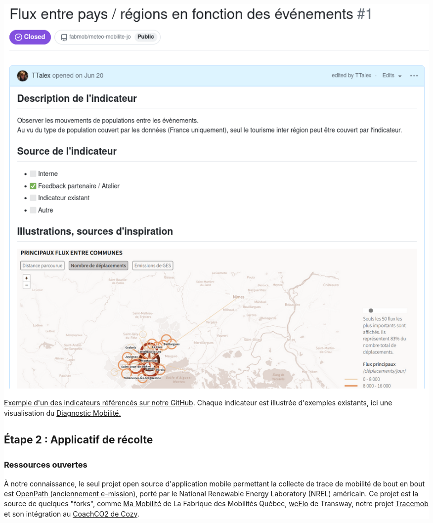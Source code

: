 ![](/contenu/articles/2024/images/illustration_dossier_trace_extrait_github.png)
<div class="imglegend"><a href="https://github.com/fabmob/meteo-mobilite-jo/issues/1">Exemple d'un des indicateurs référencés sur notre GitHub</a>. Chaque indicateur est illustrée d'exemples existants, ici une visualisation du <a href="https://wiki.lafabriquedesmobilites.fr/wiki/Diagnostic_Mobilit%C3%A9">Diagnostic Mobilité.</a></div>

## Étape 2 : Applicatif de récolte

### Ressources ouvertes

À notre connaissance, le seul projet open source d'application mobile permettant la collecte de trace de mobilité de bout en bout est [OpenPath (anciennement e-mission)](https://github.com/e-mission), porté par le National Renewable Energy Laboratory (NREL) américain. Ce projet est la source de quelques "forks", comme [Ma Mobilité](https://fabmobqc.ca/nos-donnees-en-mobilite/ma-mobilite/) de La Fabrique des Mobilités Québec, [weFlo](https://www.weflo.fr/) de Transway, notre projet [Tracemob](https://wiki.lafabriquedesmobilites.fr/wiki/Tracemob) et son intégration au [CoachCO2 de Cozy](https://cozy.io/fr/features/#coach-co2).
